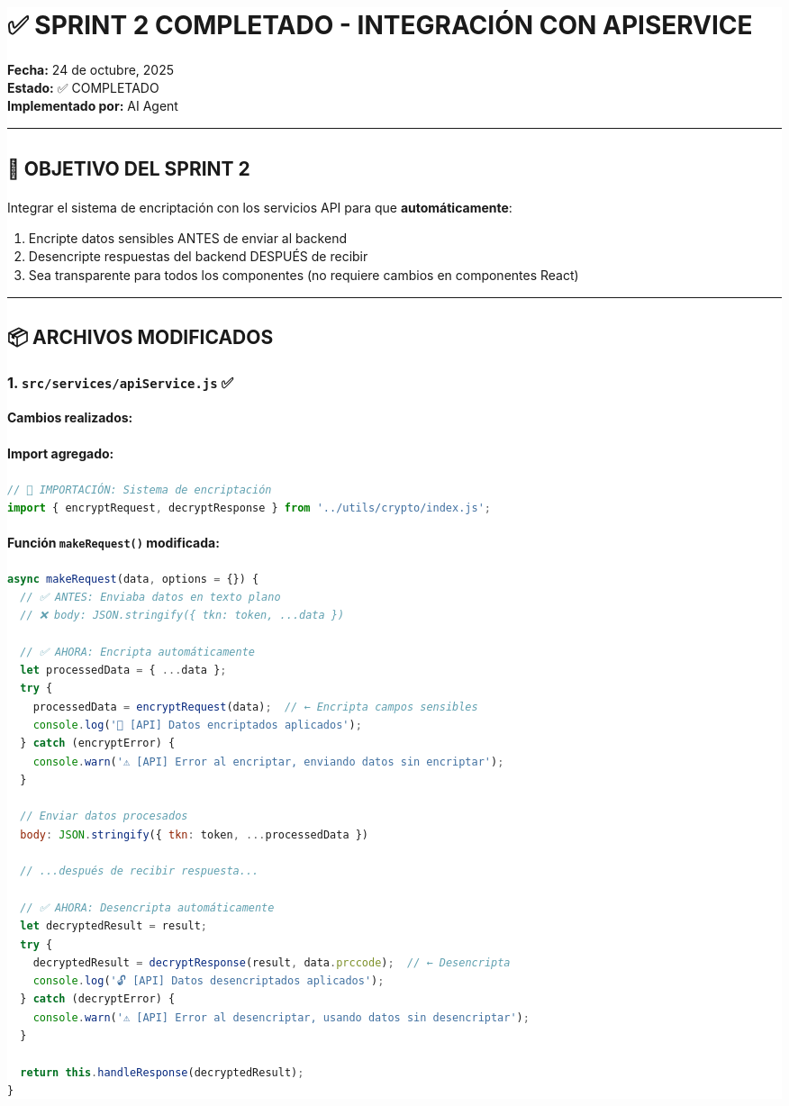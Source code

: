 # ✅ SPRINT 2 COMPLETADO - INTEGRACIÓN CON APISERVICE

**Fecha:** 24 de octubre, 2025  
**Estado:** ✅ COMPLETADO  
**Implementado por:** AI Agent

---

## 🎯 OBJETIVO DEL SPRINT 2

Integrar el sistema de encriptación con los servicios API para que **automáticamente**:
1. Encripte datos sensibles ANTES de enviar al backend
2. Desencripte respuestas del backend DESPUÉS de recibir
3. Sea transparente para todos los componentes (no requiere cambios en componentes React)

---

## 📦 ARCHIVOS MODIFICADOS

### 1. **`src/services/apiService.js`** ✅

**Cambios realizados:**

#### Import agregado:
```javascript
// 🔐 IMPORTACIÓN: Sistema de encriptación
import { encryptRequest, decryptResponse } from '../utils/crypto/index.js';
```

#### Función `makeRequest()` modificada:
```javascript
async makeRequest(data, options = {}) {
  // ✅ ANTES: Enviaba datos en texto plano
  // ❌ body: JSON.stringify({ tkn: token, ...data })
  
  // ✅ AHORA: Encripta automáticamente
  let processedData = { ...data };
  try {
    processedData = encryptRequest(data);  // ← Encripta campos sensibles
    console.log('🔐 [API] Datos encriptados aplicados');
  } catch (encryptError) {
    console.warn('⚠️ [API] Error al encriptar, enviando datos sin encriptar');
  }
  
  // Enviar datos procesados
  body: JSON.stringify({ tkn: token, ...processedData })
  
  // ...después de recibir respuesta...
  
  // ✅ AHORA: Desencripta automáticamente
  let decryptedResult = result;
  try {
    decryptedResult = decryptResponse(result, data.prccode);  // ← Desencripta
    console.log('🔓 [API] Datos desencriptados aplicados');
  } catch (decryptError) {
    console.warn('⚠️ [API] Error al desencriptar, usando datos sin desencriptar');
  }
  
  return this.handleResponse(decryptedResult);
}
```
